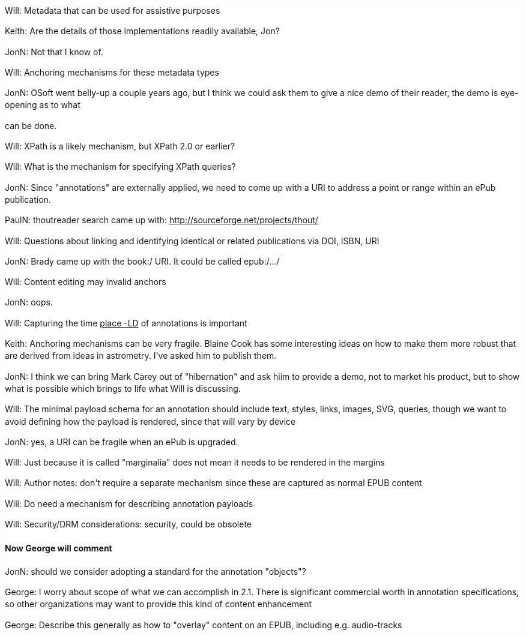 Will: Metadata that can be used for assistive purposes

Keith: Are the details of those implementations readily available, Jon?

JonN: Not that I know of.

Will: Anchoring mechanisms for these metadata types

JonN: OSoft went belly-up a couple years ago, but I think we could ask them to give a nice demo of their reader, the demo is eye-opening as to what

can be done.

Will: XPath is a likely mechanism, but XPath 2.0 or earlier?

Will: What is the mechanism for specifying XPath queries?

JonN: Since "annotations" are externally applied, we need to come up with a URI to address a point or range within an ePub publication.

PaulN: thoutreader search came up with: http://sourceforge.net/projects/thout/

Will: Questions about linking and identifying identical or related publications via DOI, ISBN, URI

JonN: Brady came up with the book:/ URI. It could be called epub:/.../

Will: Content editing may invalid anchors

JonN: oops.

Will: Capturing the time [place -LD](and.md) of annotations is important

Keith: Anchoring mechanisms can be very fragile. Blaine Cook has some interesting ideas on how to make them more robust that are derived from ideas in astrometry. I've asked him to publish them.

JonN: I think we can bring Mark Carey out of "hibernation" and ask hiim to provide a demo, not to market his product, but to show what is possible which brings to life what Will is discussing.

Will: The minimal payload schema for an annotation should include text, styles, links, images, SVG, queries, though we want to avoid defining how the payload is rendered, since that will vary by device

JonN: yes, a URI can be fragile when an ePub is upgraded.

Will: Just because it is called "marginalia" does not mean it needs to be rendered in the margins

Will: Author notes: don't require a separate mechanism since these are captured as normal EPUB content

Will: Do need a mechanism for describing annotation payloads

Will: Security/DRM considerations: security, could be obsolete

#### Now George will comment ####

JonN: should we consider adopting a standard for the annotation "objects"?

George: I worry about scope of what we can accomplish in 2.1. There is significant commercial worth in annotation specifications, so other organizations may want to provide this kind of content enhancement

George: Describe this generally as how to "overlay" content on an EPUB, including e.g. audio-tracks
